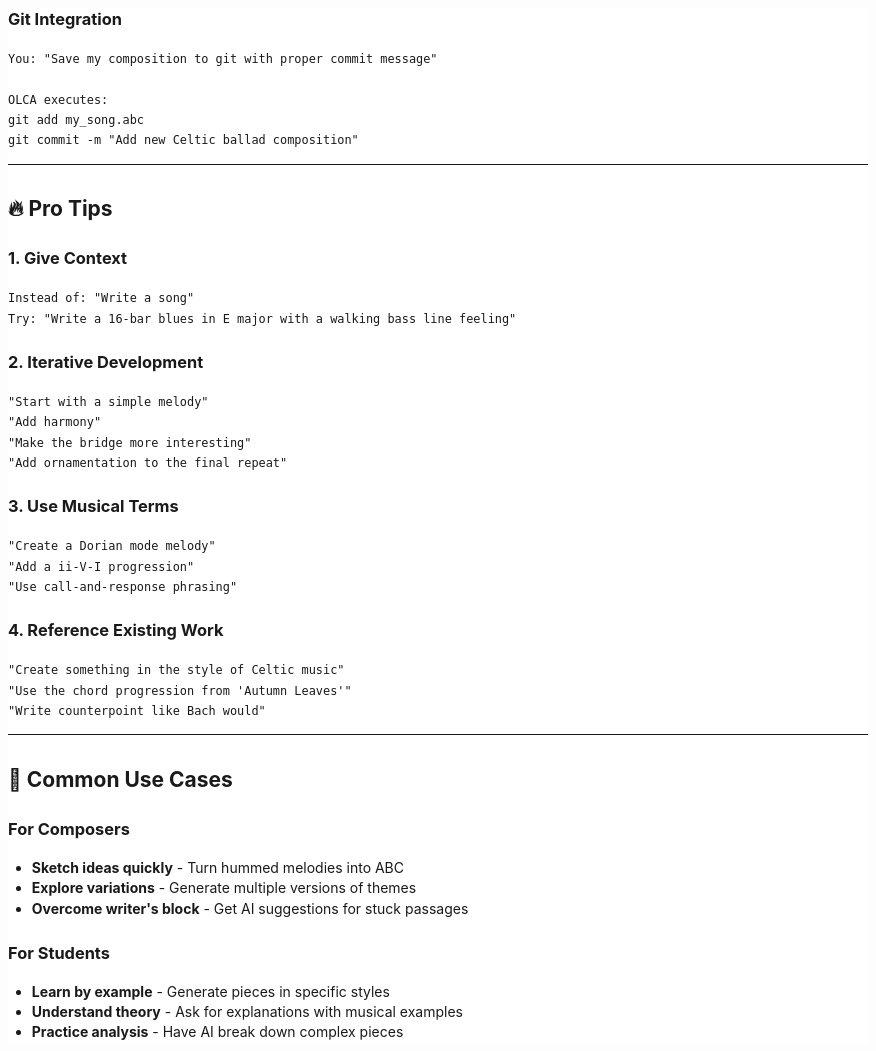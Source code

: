 ### Git Integration
```
You: "Save my composition to git with proper commit message"

OLCA executes:
git add my_song.abc
git commit -m "Add new Celtic ballad composition"
```

---

## 🔥 Pro Tips

### 1. Give Context
```
Instead of: "Write a song"
Try: "Write a 16-bar blues in E major with a walking bass line feeling"
```

### 2. Iterative Development
```
"Start with a simple melody"
"Add harmony"
"Make the bridge more interesting"
"Add ornamentation to the final repeat"
```

### 3. Use Musical Terms
```
"Create a Dorian mode melody"
"Add a ii-V-I progression"
"Use call-and-response phrasing"
```

### 4. Reference Existing Work
```
"Create something in the style of Celtic music"
"Use the chord progression from 'Autumn Leaves'"
"Write counterpoint like Bach would"
```

---

## 🎯 Common Use Cases

### For Composers
- **Sketch ideas quickly** - Turn hummed melodies into ABC
- **Explore variations** - Generate multiple versions of themes  
- **Overcome writer's block** - Get AI suggestions for stuck passages

### For Students
- **Learn by example** - Generate pieces in specific styles
- **Understand theory** - Ask for explanations with musical examples
- **Practice analysis** - Have AI break down complex pieces
